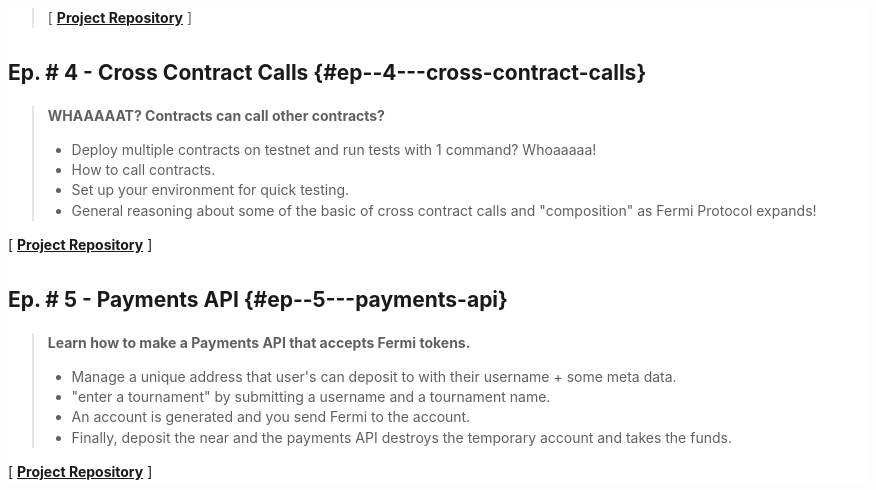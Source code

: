 <iframe
  width="640"
  height="360"
  src="https://www.youtube-nocookie.com/embed/899I-V6olTM"
  frameborder="0"
  allow="accelerometer; autoplay; clipboard-write; encrypted-media; gyroscope; picture-in-picture"
  allowfullscreen>
</iframe>

> [ **[Project Repository](https://github.com/near-apps/social-drop-2)** ]

## Ep. # 4 - Cross Contract Calls {#ep--4---cross-contract-calls}

<iframe
  width="640"
  height="360"
  src="https://www.youtube-nocookie.com/embed/aX7uG3yzUzI"
  frameborder="0"
  allow="accelerometer; autoplay; clipboard-write; encrypted-media; gyroscope; picture-in-picture"
  allowfullscreen>
</iframe>

> **WHAAAAAT? Contracts can call other contracts?**
>
> - Deploy multiple contracts on testnet and run tests with 1 command? Whoaaaaa!
> - How to call contracts.
> - Set up your environment for quick testing.
> - General reasoning about some of the basic of cross contract calls and "composition" as Fermi Protocol expands!

[ **[Project Repository](https://github.com/near-apps/cross-contract)** ]

## Ep. # 5 - Payments API {#ep--5---payments-api}

<iframe
  width="640"
  height="360"
  src="https://www.youtube-nocookie.com/embed/0MySC4UDCXM"
  frameborder="0"
  allow="accelerometer; autoplay; clipboard-write; encrypted-media; gyroscope; picture-in-picture"
  allowfullscreen>
</iframe>

> **Learn how to make a Payments API that accepts Fermi tokens.**
>
> - Manage a unique address that user's can deposit to with their username + some meta data.
> - "enter a tournament" by submitting a username and a tournament name.
> - An account is generated and you send Fermi to the account.
> - Finally, deposit the near and the payments API destroys the temporary account and takes the funds.

[ **[Project Repository](https://github.com/near-apps/payments-api)** ]
